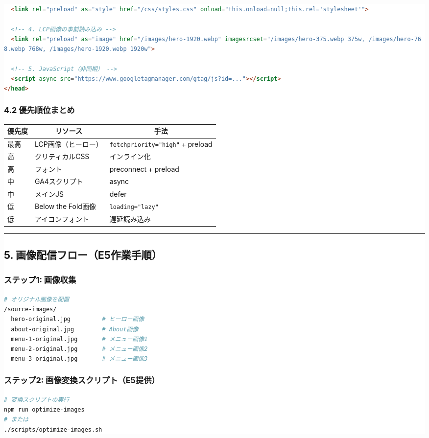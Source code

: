 ```html
  <link rel="preload" as="style" href="/css/styles.css" onload="this.onload=null;this.rel='stylesheet'">
  
  <!-- 4. LCP画像の事前読み込み -->
  <link rel="preload" as="image" href="/images/hero-1920.webp" imagesrcset="/images/hero-375.webp 375w, /images/hero-768.webp 768w, /images/hero-1920.webp 1920w">
  
  <!-- 5. JavaScript（非同期） -->
  <script async src="https://www.googletagmanager.com/gtag/js?id=..."></script>
</head>
```

### 4.2 優先順位まとめ

| 優先度 | リソース | 手法 |
|--------|----------|------|
| 最高 | LCP画像（ヒーロー） | `fetchpriority="high"` + preload |
| 高 | クリティカルCSS | インライン化 |
| 高 | フォント | preconnect + preload |
| 中 | GA4スクリプト | async |
| 中 | メインJS | defer |
| 低 | Below the Fold画像 | `loading="lazy"` |
| 低 | アイコンフォント | 遅延読み込み |

---

## 5. 画像配信フロー（E5作業手順）

### ステップ1: 画像収集
```bash
# オリジナル画像を配置
/source-images/
  hero-original.jpg         # ヒーロー画像
  about-original.jpg        # About画像
  menu-1-original.jpg       # メニュー画像1
  menu-2-original.jpg       # メニュー画像2
  menu-3-original.jpg       # メニュー画像3
```

### ステップ2: 画像変換スクリプト（E5提供）
```bash
# 変換スクリプトの実行
npm run optimize-images
# または
./scripts/optimize-images.sh
```
